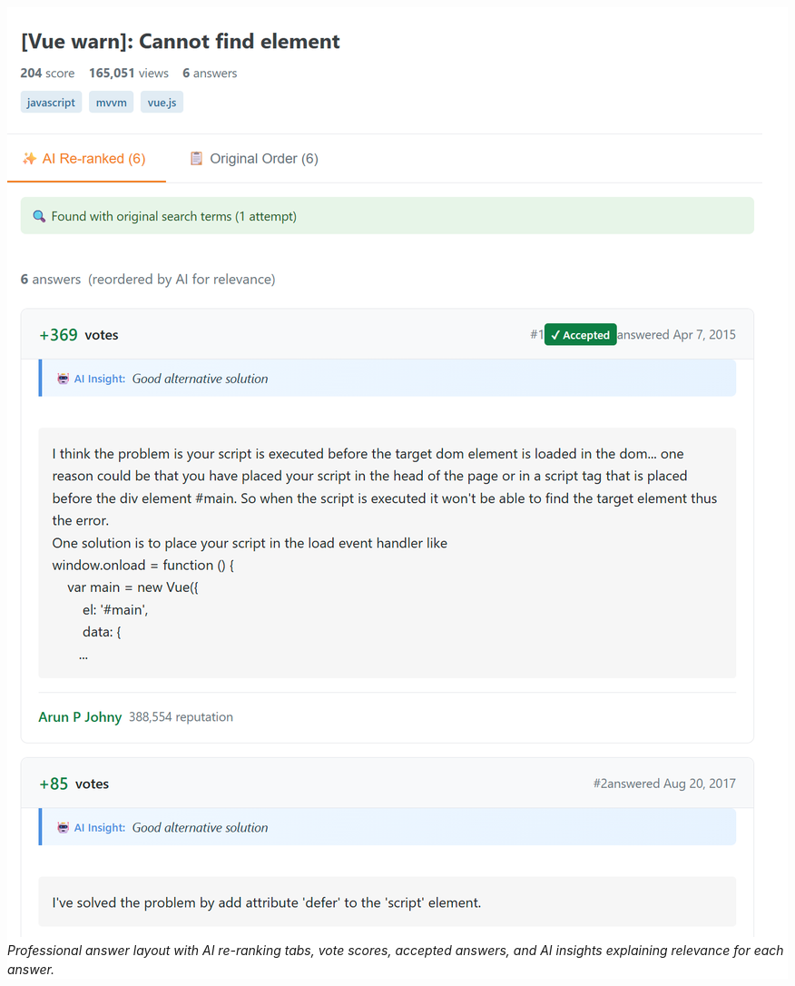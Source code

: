 ![Answer Display](docs/demo-3.png)
*Professional answer layout with AI re-ranking tabs, vote scores, accepted answers, and AI insights explaining relevance for each answer.*
